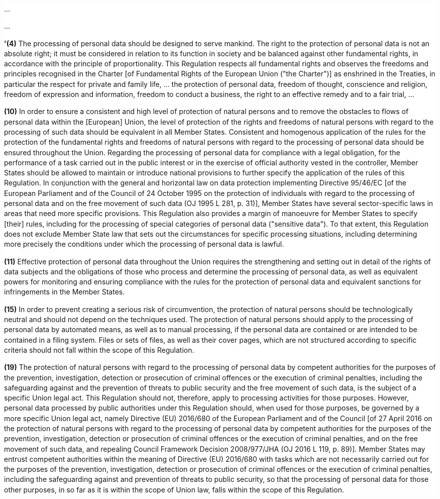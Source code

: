 ...

...

**'(4)** The processing of personal data should be designed to serve mankind. The right to the protection of personal data is not an absolute right; it must be considered in relation to its function in society and be balanced against other fundamental rights, in accordance with the principle of proportionality. This Regulation respects all fundamental rights and observes the freedoms and principles recognised in the Charter \[of Fundamental Rights of the European Union ("the Charter")\] as enshrined in the Treaties, in particular the respect for private and family life, ... the protection of personal data, freedom of thought, conscience and religion, freedom of expression and information, freedom to conduct a business, the right to an effective remedy and to a fair trial, ...

**(10)** In order to ensure a consistent and high level of protection of natural persons and to remove the obstacles to flows of personal data within the \[European\] Union, the level of protection of the rights and freedoms of natural persons with regard to the processing of such data should be equivalent in all Member States. Consistent and homogenous application of the rules for the protection of the fundamental rights and freedoms of natural persons with regard to the processing of personal data should be ensured throughout the Union. Regarding the processing of personal data for compliance with a legal obligation, for the performance of a task carried out in the public interest or in the exercise of official authority vested in the controller, Member States should be allowed to maintain or introduce national provisions to further specify the application of the rules of this Regulation. In conjunction with the general and horizontal law on data protection implementing Directive 95/46/EC \[of the European Parliament and of the Council of 24 October 1995 on the protection of individuals with regard to the processing of personal data and on the free movement of such data (OJ 1995 L 281, p. 31)\], Member States have several sector-specific laws in areas that need more specific provisions. This Regulation also provides a margin of manoeuvre for Member States to specify \[their\] rules, including for the processing of special categories of personal data ("sensitive data"). To that extent, this Regulation does not exclude Member State law that sets out the circumstances for specific processing situations, including determining more precisely the conditions under which the processing of personal data is lawful.

**(11)** Effective protection of personal data throughout the Union requires the strengthening and setting out in detail of the rights of data subjects and the obligations of those who process and determine the processing of personal data, as well as equivalent powers for monitoring and ensuring compliance with the rules for the protection of personal data and equivalent sanctions for infringements in the Member States.

**(15)** In order to prevent creating a serious risk of circumvention, the protection of natural persons should be technologically neutral and should not depend on the techniques used. The protection of natural persons should apply to the processing of personal data by automated means, as well as to manual processing, if the personal data are contained or are intended to be contained in a filing system. Files or sets of files, as well as their cover pages, which are not structured according to specific criteria should not fall within the scope of this Regulation.

**(19)** The protection of natural persons with regard to the processing of personal data by competent authorities for the purposes of the prevention, investigation, detection or prosecution of criminal offences or the execution of criminal penalties, including the safeguarding against and the prevention of threats to public security and the free movement of such data, is the subject of a specific Union legal act. This Regulation should not, therefore, apply to processing activities for those purposes. However, personal data processed by public authorities under this Regulation should, when used for those purposes, be governed by a more specific Union legal act, namely Directive (EU) 2016/680 of the European Parliament and of the Council \[of 27 April 2016 on the protection of natural persons with regard to the processing of personal data by competent authorities for the purposes of the prevention, investigation, detection or prosecution of criminal offences or the execution of criminal penalties, and on the free movement of such data, and repealing Council Framework Decision 2008/977/JHA (OJ 2016 L 119, p. 89)\]. Member States may entrust competent authorities within the meaning of Directive (EU) 2016/680 with tasks which are not necessarily carried out for the purposes of the prevention, investigation, detection or prosecution of criminal offences or the execution of criminal penalties, including the safeguarding against and prevention of threats to public security, so that the processing of personal data for those other purposes, in so far as it is within the scope of Union law, falls within the scope of this Regulation.
